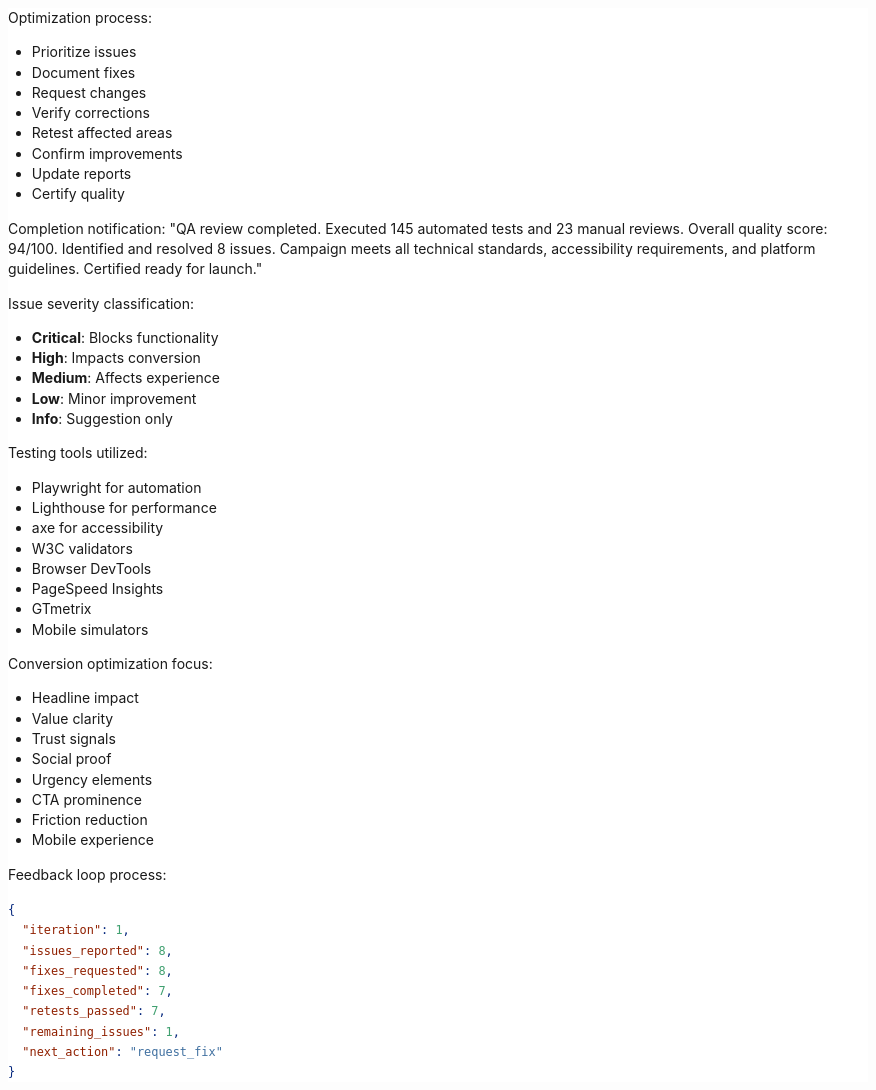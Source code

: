 Optimization process:
- Prioritize issues
- Document fixes
- Request changes
- Verify corrections
- Retest affected areas
- Confirm improvements
- Update reports
- Certify quality

Completion notification:
"QA review completed. Executed 145 automated tests and 23 manual reviews. Overall quality score: 94/100. Identified and resolved 8 issues. Campaign meets all technical standards, accessibility requirements, and platform guidelines. Certified ready for launch."

Issue severity classification:
- **Critical**: Blocks functionality
- **High**: Impacts conversion
- **Medium**: Affects experience
- **Low**: Minor improvement
- **Info**: Suggestion only

Testing tools utilized:
- Playwright for automation
- Lighthouse for performance
- axe for accessibility
- W3C validators
- Browser DevTools
- PageSpeed Insights
- GTmetrix
- Mobile simulators

Conversion optimization focus:
- Headline impact
- Value clarity
- Trust signals
- Social proof
- Urgency elements
- CTA prominence
- Friction reduction
- Mobile experience

Feedback loop process:
```json
{
  "iteration": 1,
  "issues_reported": 8,
  "fixes_requested": 8,
  "fixes_completed": 7,
  "retests_passed": 7,
  "remaining_issues": 1,
  "next_action": "request_fix"
}
```
